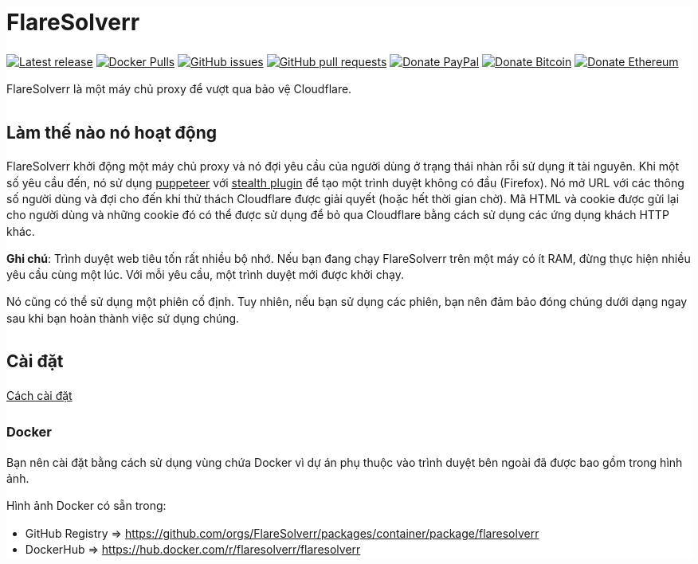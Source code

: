 # FlareSolverr

[![Latest release](https://img.shields.io/github/v/release/FlareSolverr/FlareSolverr)](https://github.com/FlareSolverr/FlareSolverr/releases)
[![Docker Pulls](https://img.shields.io/docker/pulls/flaresolverr/flaresolverr)](https://hub.docker.com/r/flaresolverr/flaresolverr/)
[![GitHub issues](https://img.shields.io/github/issues/FlareSolverr/FlareSolverr)](https://github.com/FlareSolverr/FlareSolverr/issues)
[![GitHub pull requests](https://img.shields.io/github/issues-pr/FlareSolverr/FlareSolverr)](https://github.com/FlareSolverr/FlareSolverr/pulls)
[![Donate PayPal](https://img.shields.io/badge/Donate-PayPal-green.svg)](https://www.paypal.com/cgi-bin/webscr?cmd=_s-xclick&hosted_button_id=X5NJLLX5GLTV6&source=url)
[![Donate Bitcoin](https://en.cryptobadges.io/badge/micro/13Hcv77AdnFWEUZ9qUpoPBttQsUT7q9TTh)](https://en.cryptobadges.io/donate/13Hcv77AdnFWEUZ9qUpoPBttQsUT7q9TTh)
[![Donate Ethereum](https://en.cryptobadges.io/badge/micro/0x0D1549BbB00926BF3D92c1A8A58695e982f1BE2E)](https://en.cryptobadges.io/donate/0x0D1549BbB00926BF3D92c1A8A58695e982f1BE2E)

FlareSolverr là một máy chủ proxy để vượt qua bảo vệ Cloudflare.

## Làm thế nào nó hoạt động

FlareSolverr khởi động một máy chủ proxy và nó đợi yêu cầu của người dùng ở trạng thái nhàn rỗi sử dụng ít tài nguyên.
Khi một số yêu cầu đến, nó sử dụng [puppeteer](https://github.com/puppeteer/puppeteer) với
[stealth plugin](https://github.com/berstend/puppeteer-extra/tree/master/packages/puppeteer-extra-plugin-stealth)
để tạo một trình duyệt không có đầu (Firefox). Nó mở URL với các thông số người dùng và đợi cho đến khi thử thách Cloudflare
được giải quyết (hoặc hết thời gian chờ). Mã HTML và cookie được gửi lại cho người dùng và những cookie đó có thể được sử dụng để
bỏ qua Cloudflare bằng cách sử dụng các ứng dụng khách HTTP khác.

**Ghi chú**: Trình duyệt web tiêu tốn rất nhiều bộ nhớ. Nếu bạn đang chạy FlareSolverr trên một máy có ít RAM, đừng thực hiện
nhiều yêu cầu cùng một lúc. Với mỗi yêu cầu, một trình duyệt mới được khởi chạy.

Nó cũng có thể sử dụng một phiên cố định. Tuy nhiên, nếu bạn sử dụng các phiên, bạn nên đảm bảo đóng chúng dưới dạng
ngay sau khi bạn hoàn thành việc sử dụng chúng.

## Cài đặt
[Cách cài đặt](https://github.com/DauDau432/Browser_JSBypass_v1/blob/main/install.md)

### Docker

Bạn nên cài đặt bằng cách sử dụng vùng chứa Docker vì dự án phụ thuộc vào trình duyệt bên ngoài
đã được bao gồm trong hình ảnh.

Hình ảnh Docker có sẵn trong:
* GitHub Registry => https://github.com/orgs/FlareSolverr/packages/container/package/flaresolverr
* DockerHub => https://hub.docker.com/r/flaresolverr/flaresolverr
